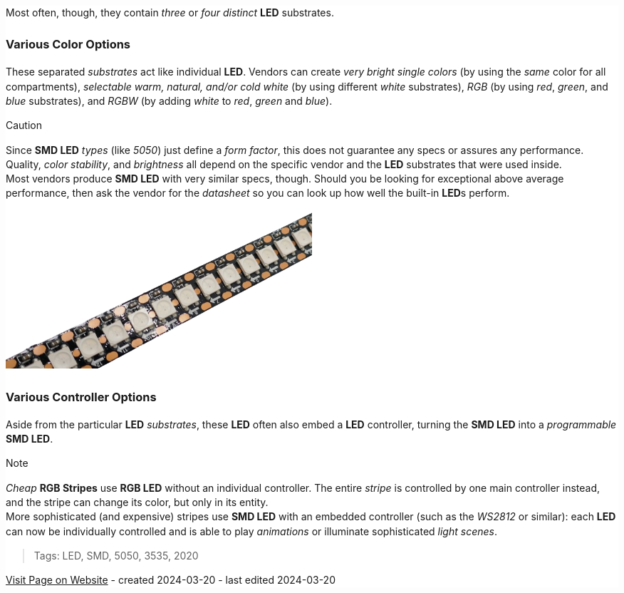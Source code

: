 Most often, though, they contain *three* or *four distinct* **LED** substrates.

### Various Color Options

These separated *substrates* act like individual **LED**. Vendors can create *very bright single colors* (by using the *same* color for all compartments), *selectable warm, natural, and/or cold white* (by using different *white* substrates), *RGB* (by using *red*, *green*, and *blue* substrates), and *RGBW* (by adding *white* to *red*, *green* and *blue*).

> [!CAUTION]
> Since **SMD LED** *types* (like *5050*) just define a *form factor*, this does not guarantee any specs or assures any performance. Quality, *color stability*, and *brightness* all depend on the specific vendor and the **LED** substrates that were used inside.   
> Most vendors produce **SMD LED** with very similar specs, though. Should you be looking for exceptional above average performance, then ask the vendor for the *datasheet* so you can look up how well the built-in **LED**s perform.

<img src="images/led_ws2812_strip_black_angle_t.png" width="50%" height="50%" />

### Various Controller Options

Aside from the particular **LED** *substrates*, these **LED** often also embed a **LED** controller, turning the **SMD LED** into a *programmable* **SMD LED**.

> [!NOTE]
> *Cheap* **RGB Stripes** use **RGB LED** without an individual controller. The entire *stripe* is controlled by one main controller instead, and the stripe can change its color, but only in its entity.   
> More sophisticated (and expensive) stripes use **SMD LED** with an embedded controller (such as the *WS2812* or similar): each **LED** can now be individually controlled and is able to play *animations* or illuminate sophisticated *light scenes*.



> Tags: LED, SMD, 5050, 3535, 2020

[Visit Page on Website](https://done.land/components/light/led/smd?892194032020245813) - created 2024-03-20 - last edited 2024-03-20
